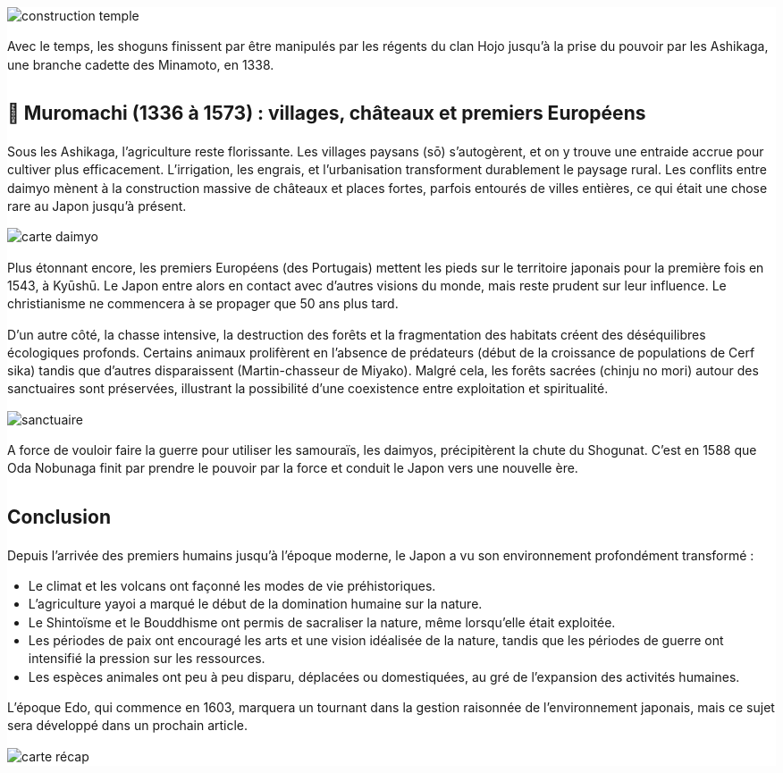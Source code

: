 ![construction temple](/images/culture_histoire/ouvrier_temple.jpg)

Avec le temps, les shoguns finissent par être manipulés par les régents du clan Hojo jusqu’à la prise du pouvoir par les Ashikaga, une branche cadette des Minamoto, en 1338. 

## 🏯 Muromachi (1336 à 1573) : villages, châteaux et premiers Européens 

Sous les Ashikaga, l’agriculture reste florissante. Les villages paysans (sō) s’autogèrent, et on y trouve une entraide accrue pour cultiver plus efficacement. L’irrigation, les engrais, et l’urbanisation transforment durablement le paysage rural. Les conflits entre daimyo mènent à la construction massive de châteaux et places fortes, parfois entourés de villes entières, ce qui était une chose rare au Japon jusqu’à présent. 

![carte daimyo](/images/culture_histoire/carte_daimyo.jpg)

Plus étonnant encore, les premiers Européens (des Portugais) mettent les pieds sur le territoire japonais pour la première fois en 1543, à Kyūshū. Le Japon entre alors en contact avec d’autres visions du monde, mais reste prudent sur leur influence. Le christianisme ne commencera à se propager que 50 ans plus tard. 

D’un autre côté, la chasse intensive, la destruction des forêts et la fragmentation des habitats créent des déséquilibres écologiques profonds. Certains animaux prolifèrent en l’absence de prédateurs (début de la croissance de populations de Cerf sika) tandis que d’autres disparaissent (Martin-chasseur de Miyako). Malgré cela, les forêts sacrées (chinju no mori) autour des sanctuaires sont préservées, illustrant la possibilité d’une coexistence entre exploitation et spiritualité. 

![sanctuaire](/images/culture_histoire/sanctuaire.jpg)

A force de vouloir faire la guerre pour utiliser les samouraïs, les daimyos, précipitèrent la chute du Shogunat. C’est en 1588 que Oda Nobunaga finit par prendre le pouvoir par la force et conduit le Japon vers une nouvelle ère. 

## Conclusion

Depuis l’arrivée des premiers humains jusqu’à l’époque moderne, le Japon a vu son environnement profondément transformé : 

- Le climat et les volcans ont façonné les modes de vie préhistoriques. 
- L’agriculture yayoi a marqué le début de la domination humaine sur la nature. 
- Le Shintoïsme et le Bouddhisme ont permis de sacraliser la nature, même lorsqu’elle était exploitée. 
- Les périodes de paix ont encouragé les arts et une vision idéalisée de la nature, tandis que les périodes de guerre ont intensifié la pression sur les ressources. 
- Les espèces animales ont peu à peu disparu, déplacées ou domestiquées, au gré de l’expansion des activités humaines. 

L’époque Edo, qui commence en 1603, marquera un tournant dans la gestion raisonnée de l’environnement japonais, mais ce sujet sera développé dans un prochain article. 

![carte récap](/images/culture_histoire/histoire_creation_japon.jpg)
 